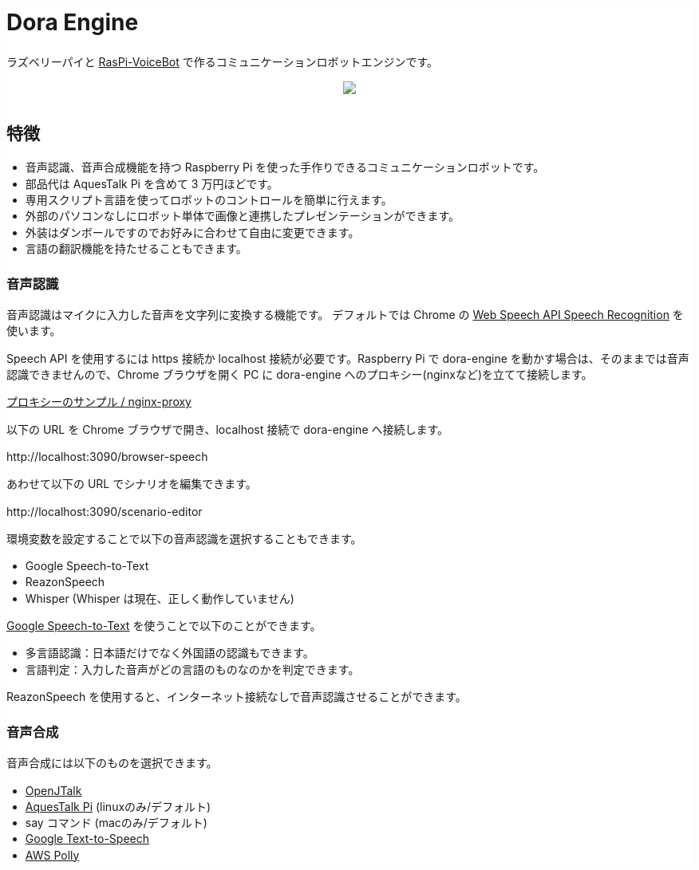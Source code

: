 # Dora Engine

ラズベリーパイと [RasPi-VoiceBot](https://yamagame.github.io/dora-board) で作るコミュニケーションロボットエンジンです。

<p align="center">
  <img src="./images/IMG_6691.jpg"/>
</p>

## 特徴

- 音声認識、音声合成機能を持つ Raspberry Pi を使った手作りできるコミュニケーションロボットです。
- 部品代は AquesTalk Pi を含めて 3 万円ほどです。
- 専用スクリプト言語を使ってロボットのコントロールを簡単に行えます。
- 外部のパソコンなしにロボット単体で画像と連携したプレゼンテーションができます。
- 外装はダンボールですのでお好みに合わせて自由に変更できます。
- 言語の翻訳機能を持たせることもできます。

### 音声認識

音声認識はマイクに入力した音声を文字列に変換する機能です。
デフォルトでは Chrome の [Web Speech API Speech Recognition](https://developer.mozilla.org/ja/docs/Web/API/SpeechRecognition) を使います。

Speech API を使用するには https 接続か localhost 接続が必要です。Raspberry Pi で dora-engine を動かす場合は、そのままでは音声認識できませんので、Chrome ブラウザを開く PC に dora-engine へのプロキシー(nginxなど)を立てて接続します。

[プロキシーのサンプル / nginx-proxy](https://github.com/yamagame/nginx-proxy)

以下の URL を Chrome ブラウザで開き、localhost 接続で dora-engine へ接続します。

http://localhost:3090/browser-speech

あわせて以下の URL でシナリオを編集できます。

http://localhost:3090/scenario-editor

環境変数を設定することで以下の音声認識を選択することもできます。

- Google Speech-to-Text
- ReazonSpeech
- Whisper (Whisper は現在、正しく動作していません)

[Google Speech-to-Text](https://cloud.google.com/speech-to-text/) を使うことで以下のことができます。

- 多言語認識：日本語だけでなく外国語の認識もできます。
- 言語判定：入力した音声がどの言語のものなのかを判定できます。

ReazonSpeech を使用すると、インターネット接続なしで音声認識させることができます。

### 音声合成

音声合成には以下のものを選択できます。

- [OpenJTalk](http://open-jtalk.sp.nitech.ac.jp/)
- [AquesTalk Pi](https://www.a-quest.com/products/aquestalkpi.html) (linuxのみ/デフォルト)
- say コマンド (macのみ/デフォルト)
- [Google Text-to-Speech](https://cloud.google.com/text-to-speech/)
- [AWS Polly](https://aws.amazon.com/jp/polly/)
